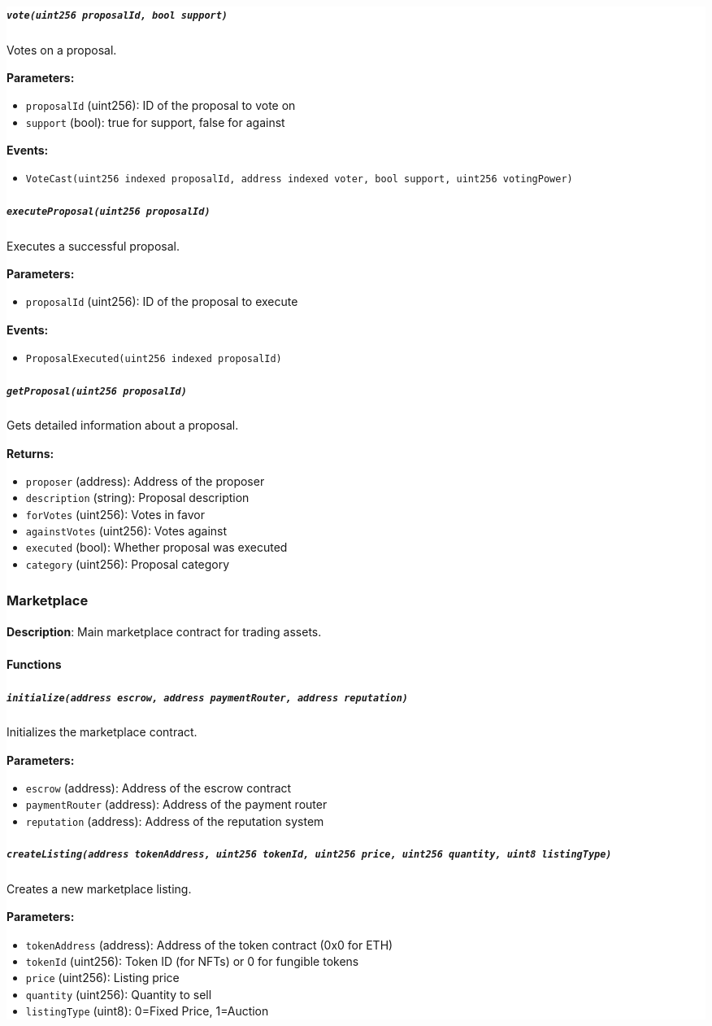##### `vote(uint256 proposalId, bool support)`
Votes on a proposal.

**Parameters:**
- `proposalId` (uint256): ID of the proposal to vote on
- `support` (bool): true for support, false for against

**Events:**
- `VoteCast(uint256 indexed proposalId, address indexed voter, bool support, uint256 votingPower)`

##### `executeProposal(uint256 proposalId)`
Executes a successful proposal.

**Parameters:**
- `proposalId` (uint256): ID of the proposal to execute

**Events:**
- `ProposalExecuted(uint256 indexed proposalId)`

##### `getProposal(uint256 proposalId)`
Gets detailed information about a proposal.

**Returns:**
- `proposer` (address): Address of the proposer
- `description` (string): Proposal description
- `forVotes` (uint256): Votes in favor
- `againstVotes` (uint256): Votes against
- `executed` (bool): Whether proposal was executed
- `category` (uint256): Proposal category

### Marketplace

**Description**: Main marketplace contract for trading assets.

#### Functions

##### `initialize(address escrow, address paymentRouter, address reputation)`
Initializes the marketplace contract.

**Parameters:**
- `escrow` (address): Address of the escrow contract
- `paymentRouter` (address): Address of the payment router
- `reputation` (address): Address of the reputation system

##### `createListing(address tokenAddress, uint256 tokenId, uint256 price, uint256 quantity, uint8 listingType)`
Creates a new marketplace listing.

**Parameters:**
- `tokenAddress` (address): Address of the token contract (0x0 for ETH)
- `tokenId` (uint256): Token ID (for NFTs) or 0 for fungible tokens
- `price` (uint256): Listing price
- `quantity` (uint256): Quantity to sell
- `listingType` (uint8): 0=Fixed Price, 1=Auction
